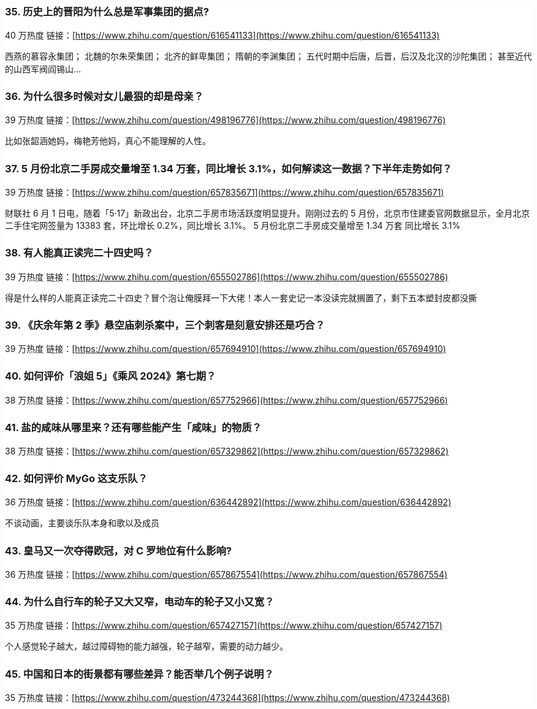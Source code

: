 ### 35. 历史上的晋阳为什么总是军事集团的据点?
40 万热度 链接：[https://www.zhihu.com/question/616541133](https://www.zhihu.com/question/616541133)

西燕的慕容永集团； 北魏的尔朱荣集团； 北齐的鲜卑集团； 隋朝的李渊集团； 五代时期中后唐，后晋，后汉及北汉的沙陀集团； 甚至近代的山西军阀阎锡山…

### 36. 为什么很多时候对女儿最狠的却是母亲？
39 万热度 链接：[https://www.zhihu.com/question/498196776](https://www.zhihu.com/question/498196776)

比如张韶涵她妈，梅艳芳他妈，真心不能理解的人性。

### 37. 5 月份北京二手房成交量增至 1.34 万套，同比增长 3.1%，如何解读这一数据？下半年走势如何？
39 万热度 链接：[https://www.zhihu.com/question/657835671](https://www.zhihu.com/question/657835671)

财联社 6 月 1 日电，随着「5·17」新政出台，北京二手房市场活跃度明显提升。刚刚过去的 5 月份，北京市住建委官网数据显示，全月北京二手住宅网签量为 13383 套，环比增长 0.2%，同比增长 3.1%。 5 月份北京二手房成交量增至 1.34 万套 同比增长 3.1%

### 38. 有人能真正读完二十四史吗？
39 万热度 链接：[https://www.zhihu.com/question/655502786](https://www.zhihu.com/question/655502786)

得是什么样的人能真正读完二十四史？冒个泡让俺膜拜一下大佬！本人一套史记一本没读完就搁置了，剩下五本塑封皮都没撕

### 39. 《庆余年第 2 季》悬空庙刺杀案中，三个刺客是刻意安排还是巧合？
39 万热度 链接：[https://www.zhihu.com/question/657694910](https://www.zhihu.com/question/657694910)



### 40. 如何评价「浪姐 5」《乘风 2024》第七期？
38 万热度 链接：[https://www.zhihu.com/question/657752966](https://www.zhihu.com/question/657752966)



### 41. 盐的咸味从哪里来？还有哪些能产生「咸味」的物质？
38 万热度 链接：[https://www.zhihu.com/question/657329862](https://www.zhihu.com/question/657329862)



### 42. 如何评价 MyGo 这支乐队？
36 万热度 链接：[https://www.zhihu.com/question/636442892](https://www.zhihu.com/question/636442892)

不谈动画，主要谈乐队本身和歌以及成员

### 43. 皇马又一次夺得欧冠，对 C 罗地位有什么影响?
36 万热度 链接：[https://www.zhihu.com/question/657867554](https://www.zhihu.com/question/657867554)



### 44. 为什么自行车的轮子又大又窄，电动车的轮子又小又宽？
35 万热度 链接：[https://www.zhihu.com/question/657427157](https://www.zhihu.com/question/657427157)

个人感觉轮子越大，越过障碍物的能力越强，轮子越窄，需要的动力越少。

### 45. 中国和日本的街景都有哪些差异？能否举几个例子说明？
35 万热度 链接：[https://www.zhihu.com/question/473244368](https://www.zhihu.com/question/473244368)

